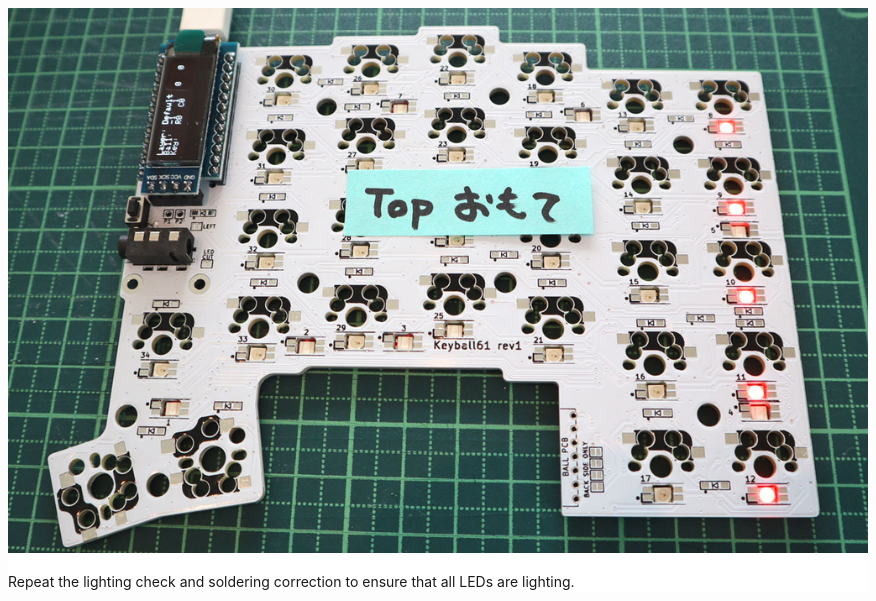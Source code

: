 ![82](images/kb61_071.jpg)

Repeat the lighting check and soldering correction to ensure that all LEDs are lighting.
